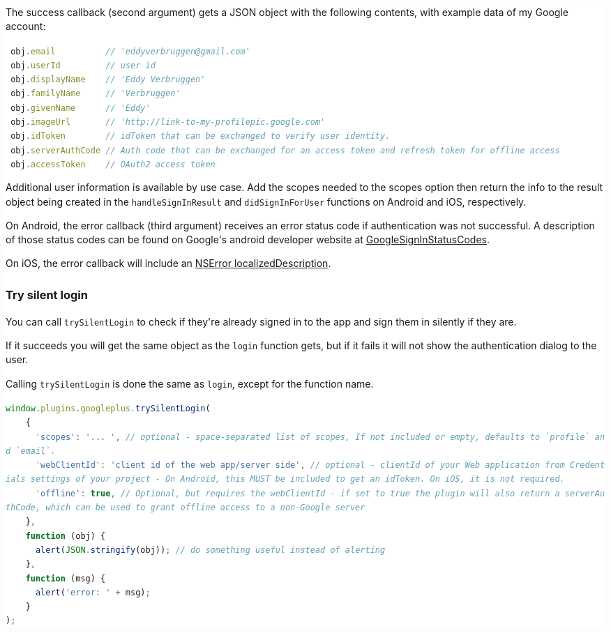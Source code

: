 The success callback (second argument) gets a JSON object with the following contents, with example data of my Google account:
```javascript
 obj.email          // 'eddyverbruggen@gmail.com'
 obj.userId         // user id
 obj.displayName    // 'Eddy Verbruggen'
 obj.familyName     // 'Verbruggen'
 obj.givenName      // 'Eddy'
 obj.imageUrl       // 'http://link-to-my-profilepic.google.com'
 obj.idToken        // idToken that can be exchanged to verify user identity.
 obj.serverAuthCode // Auth code that can be exchanged for an access token and refresh token for offline access
 obj.accessToken    // OAuth2 access token
```

Additional user information is available by use case. Add the scopes needed to the scopes option then return the info to the result object being created in the `handleSignInResult` and `didSignInForUser` functions on Android and iOS, respectively.

On Android, the error callback (third argument) receives an error status code if authentication was not successful. A description of those status codes can be found on Google's android developer website at [GoogleSignInStatusCodes](https://developers.google.com/android/reference/com/google/android/gms/auth/api/signin/GoogleSignInStatusCodes).

On iOS, the error callback will include an [NSError localizedDescription](https://developer.apple.com/library/mac/documentation/Cocoa/Reference/Foundation/Classes/NSError_Class/).

### Try silent login
You can call `trySilentLogin` to check if they're already signed in to the app and sign them in silently if they are.

If it succeeds you will get the same object as the `login` function gets,
but if it fails it will not show the authentication dialog to the user.

Calling `trySilentLogin` is done the same as `login`, except for the function name.
```javascript
window.plugins.googleplus.trySilentLogin(
    {
      'scopes': '... ', // optional - space-separated list of scopes, If not included or empty, defaults to `profile` and `email`.
      'webClientId': 'client id of the web app/server side', // optional - clientId of your Web application from Credentials settings of your project - On Android, this MUST be included to get an idToken. On iOS, it is not required.
      'offline': true, // Optional, but requires the webClientId - if set to true the plugin will also return a serverAuthCode, which can be used to grant offline access to a non-Google server
    },
    function (obj) {
      alert(JSON.stringify(obj)); // do something useful instead of alerting
    },
    function (msg) {
      alert('error: ' + msg);
    }
);
```
